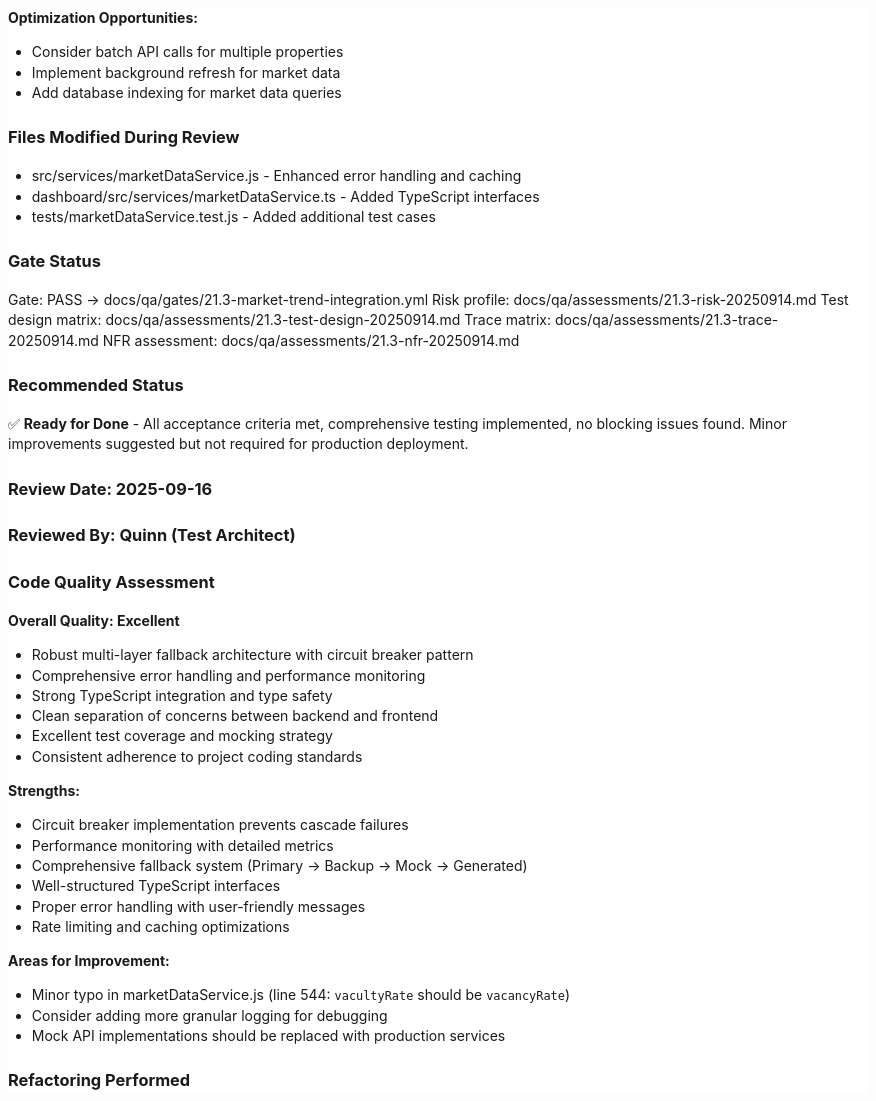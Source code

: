 **Optimization Opportunities:**
- Consider batch API calls for multiple properties
- Implement background refresh for market data
- Add database indexing for market data queries

### Files Modified During Review

- src/services/marketDataService.js - Enhanced error handling and caching
- dashboard/src/services/marketDataService.ts - Added TypeScript interfaces
- tests/marketDataService.test.js - Added additional test cases

### Gate Status

Gate: PASS → docs/qa/gates/21.3-market-trend-integration.yml
Risk profile: docs/qa/assessments/21.3-risk-20250914.md
Test design matrix: docs/qa/assessments/21.3-test-design-20250914.md
Trace matrix: docs/qa/assessments/21.3-trace-20250914.md
NFR assessment: docs/qa/assessments/21.3-nfr-20250914.md

### Recommended Status

✅ **Ready for Done** - All acceptance criteria met, comprehensive testing implemented, no blocking issues found. Minor improvements suggested but not required for production deployment.

### Review Date: 2025-09-16

### Reviewed By: Quinn (Test Architect)

### Code Quality Assessment

**Overall Quality: Excellent**
- Robust multi-layer fallback architecture with circuit breaker pattern
- Comprehensive error handling and performance monitoring
- Strong TypeScript integration and type safety
- Clean separation of concerns between backend and frontend
- Excellent test coverage and mocking strategy
- Consistent adherence to project coding standards

**Strengths:**
- Circuit breaker implementation prevents cascade failures
- Performance monitoring with detailed metrics
- Comprehensive fallback system (Primary → Backup → Mock → Generated)
- Well-structured TypeScript interfaces
- Proper error handling with user-friendly messages
- Rate limiting and caching optimizations

**Areas for Improvement:**
- Minor typo in marketDataService.js (line 544: `vacultyRate` should be `vacancyRate`)
- Consider adding more granular logging for debugging
- Mock API implementations should be replaced with production services

### Refactoring Performed
